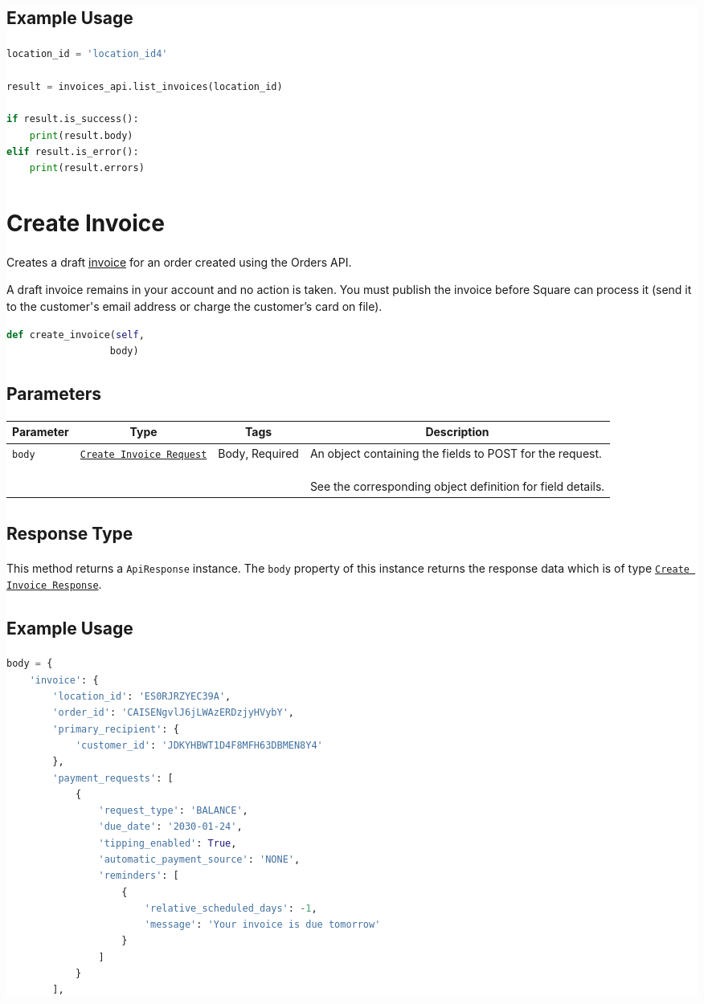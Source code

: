 ## Example Usage

```python
location_id = 'location_id4'

result = invoices_api.list_invoices(location_id)

if result.is_success():
    print(result.body)
elif result.is_error():
    print(result.errors)
```


# Create Invoice

Creates a draft [invoice](../../doc/models/invoice.md)
for an order created using the Orders API.

A draft invoice remains in your account and no action is taken.
You must publish the invoice before Square can process it (send it to the customer's email address or charge the customer’s card on file).

```python
def create_invoice(self,
                  body)
```

## Parameters

| Parameter | Type | Tags | Description |
|  --- | --- | --- | --- |
| `body` | [`Create Invoice Request`](../../doc/models/create-invoice-request.md) | Body, Required | An object containing the fields to POST for the request.<br><br>See the corresponding object definition for field details. |

## Response Type

This method returns a `ApiResponse` instance. The `body` property of this instance returns the response data which is of type [`Create Invoice Response`](../../doc/models/create-invoice-response.md).

## Example Usage

```python
body = {
    'invoice': {
        'location_id': 'ES0RJRZYEC39A',
        'order_id': 'CAISENgvlJ6jLWAzERDzjyHVybY',
        'primary_recipient': {
            'customer_id': 'JDKYHBWT1D4F8MFH63DBMEN8Y4'
        },
        'payment_requests': [
            {
                'request_type': 'BALANCE',
                'due_date': '2030-01-24',
                'tipping_enabled': True,
                'automatic_payment_source': 'NONE',
                'reminders': [
                    {
                        'relative_scheduled_days': -1,
                        'message': 'Your invoice is due tomorrow'
                    }
                ]
            }
        ],
```
